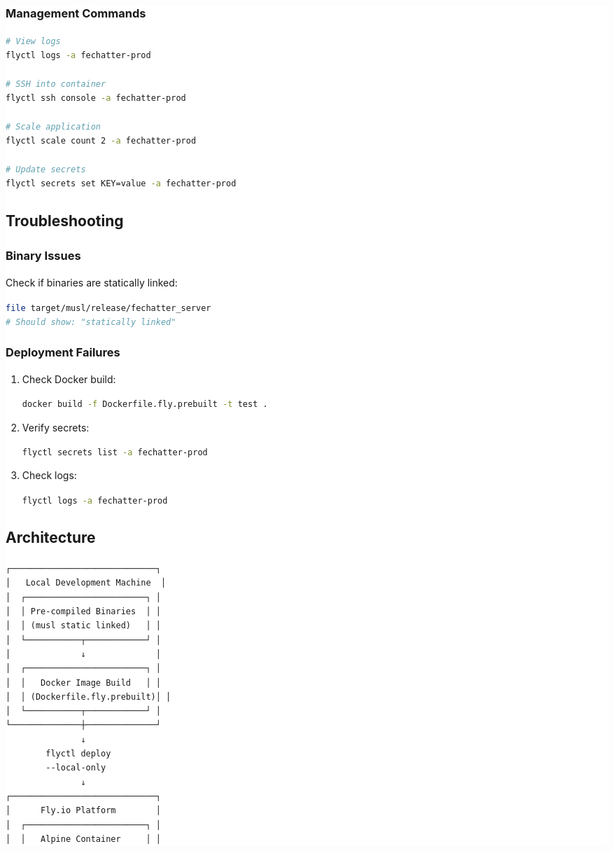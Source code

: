 ### Management Commands
```bash
# View logs
flyctl logs -a fechatter-prod

# SSH into container
flyctl ssh console -a fechatter-prod

# Scale application
flyctl scale count 2 -a fechatter-prod

# Update secrets
flyctl secrets set KEY=value -a fechatter-prod
```

## Troubleshooting

### Binary Issues

Check if binaries are statically linked:
```bash
file target/musl/release/fechatter_server
# Should show: "statically linked"
```

### Deployment Failures

1. Check Docker build:
   ```bash
   docker build -f Dockerfile.fly.prebuilt -t test .
   ```

2. Verify secrets:
   ```bash
   flyctl secrets list -a fechatter-prod
   ```

3. Check logs:
   ```bash
   flyctl logs -a fechatter-prod
   ```

## Architecture

```
┌─────────────────────────────┐
│   Local Development Machine  │
│  ┌────────────────────────┐ │
│  │ Pre-compiled Binaries  │ │
│  │ (musl static linked)   │ │
│  └───────────┬────────────┘ │
│              ↓              │
│  ┌────────────────────────┐ │
│  │   Docker Image Build   │ │
│  │ (Dockerfile.fly.prebuilt)│ │
│  └───────────┬────────────┘ │
└──────────────┼──────────────┘
               ↓
        flyctl deploy
        --local-only
               ↓
┌─────────────────────────────┐
│      Fly.io Platform        │
│  ┌────────────────────────┐ │
│  │   Alpine Container     │ │
```